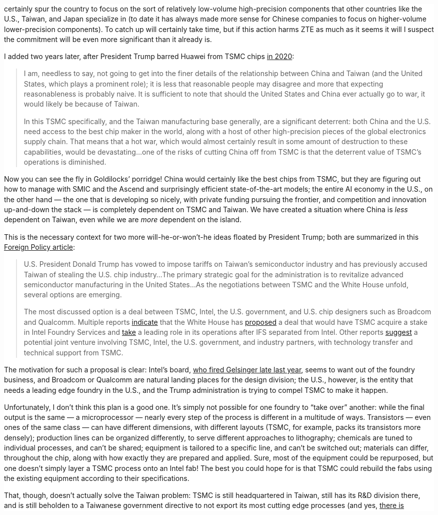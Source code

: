 certainly spur the country to focus on the sort of relatively low-volume high-precision components that other countries like the U.S., Taiwan, and Japan specialize in (to date it has always made more sense for Chinese companies to focus on higher-volume lower-precision components). To catch up will certainly take time, but if this action harms ZTE as much as it seems it will I suspect the commitment will be even more significant than it already is.</p></blockquote><p>I added two years later, after President Trump barred Huawei from TSMC chips <a href="https://stratechery.com/2020/taiwan-and-techs-geopolitical-realities-arm-on-mac-tsmcs-choice/">in 2020</a>:</p><blockquote class="wp-block-quote is-style-stratechery is-layout-flow wp-block-quote-is-layout-flow"><p>I am, needless to say, not going to get into the finer details of the relationship between China and Taiwan (and the United States, which plays a prominent role); it is less that reasonable people may disagree and more that expecting reasonableness is probably naive. It is sufficient to note that should the United States and China ever actually go to war, it would likely be because of Taiwan.</p><p>In this TSMC specifically, and the Taiwan manufacturing base generally, are a significant deterrent: both China and the U.S. need access to the best chip maker in the world, along with a host of other high-precision pieces of the global electronics supply chain. That means that a hot war, which would almost certainly result in some amount of destruction to these capabilities, would be devastating…one of the risks of cutting China off from TSMC is that the deterrent value of TSMC’s operations is diminished.</p></blockquote><p>Now you can see the fly in Goldilocks&#8217; porridge! China would certainly like the best chips from TSMC, but they are figuring out how to manage with SMIC and the Ascend and surprisingly efficient state-of-the-art models; the entire AI economy in the U.S., on the other hand — the one that is developing so nicely, with private funding pursuing the frontier, and competition and innovation up-and-down the stack — is completely dependent on TSMC and Taiwan. We have created a situation where China is <em>less</em> dependent on Taiwan, even while we are <em>more</em> dependent on the island.</p><p>This is the necessary context for two more will-he-or-won&#8217;t-he ideas floated by President Trump; both are summarized in this <a href="https://foreignpolicy.com/2025/02/24/taiwan-tsmc-trump-semiconductors-chips-technology-intel/">Foreign Policy article</a>:</p><blockquote class="wp-block-quote is-layout-flow wp-block-quote-is-layout-flow"><p>U.S. President Donald Trump has vowed to impose tariffs on Taiwan’s semiconductor industry and has previously accused Taiwan of stealing the U.S. chip industry…The primary strategic goal for the administration is to revitalize advanced semiconductor manufacturing in the United States…As the negotiations between TSMC and the White House unfold, several options are emerging.</p><p>The most discussed option is a deal between TSMC, Intel, the U.S. government, and U.S. chip designers such as Broadcom and Qualcomm. Multiple reports <a href="https://www.theinformation.com/briefings/trump-officials-ask-tsmc-to-weigh-taking-a-stake-in-intels-chip-factories">indicate</a> that the White House has <a href="https://www.nytimes.com/2025/02/14/technology/intel-tsmc-talks-trump.html">proposed</a> a deal that would have TSMC acquire a stake in Intel Foundry Services and <a href="https://www.bloomberg.com/news/articles/2025-02-14/tsmc-considers-running-intel-s-us-factories-after-trump-team-request">take</a> a leading role in its operations after IFS separated from Intel. Other reports <a href="https://www.tomshardware.com/tech-industry/us-govt-pushing-tsmc-and-intel-to-create-joint-venture-in-the-us-report">suggest</a> a potential joint venture involving TSMC, Intel, the U.S. government, and industry partners, with technology transfer and technical support from TSMC.</p></blockquote><p>The motivation for such a proposal is clear: Intel&#8217;s board, <a href="https://stratechery.com/2024/gelsinger-out-at-intel-what-happened-ten-years-too-late/">who fired Gelsinger late last year</a>, seems to want out of the foundry business, and Broadcom or Qualcomm are natural landing places for the design division; the U.S., however, is the entity that needs a leading edge foundry in the U.S., and the Trump administration is trying to compel TSMC to make it happen.</p><p>Unfortunately, I don&#8217;t think this plan is a good one. It&#8217;s simply not possible for one foundry to &#8220;take over&#8221; another: while the final output is the same — a microprocessor — nearly every step of the process is different in a multitude of ways. Transistors — even ones of the same class — can have different dimensions, with different layouts (TSMC, for example, packs its transistors more densely); production lines can be organized differently, to serve different approaches to lithography; chemicals are tuned to individual processes, and can&#8217;t be shared; equipment is tailored to a specific line, and can&#8217;t be switched out; materials can differ, throughout the chip, along with how exactly they are prepared and applied. Sure, most of the equipment could be repurposed, but one doesn&#8217;t simply layer a TSMC process onto an Intel fab! The best you could hope for is that TSMC could rebuild the fabs using the existing equipment according to their specifications.</p><p>That, though, doesn&#8217;t actually solve the Taiwan problem: TSMC is still headquartered in Taiwan, still has its R&amp;D division there, and is still beholden to a Taiwanese government directive to not export its most cutting edge processes (and yes, <a href="https://stratechery.com/2024/president-trump-take-two-big-tech-little-tech-chips-and-hardware-elon-musks-triumph/">there is
